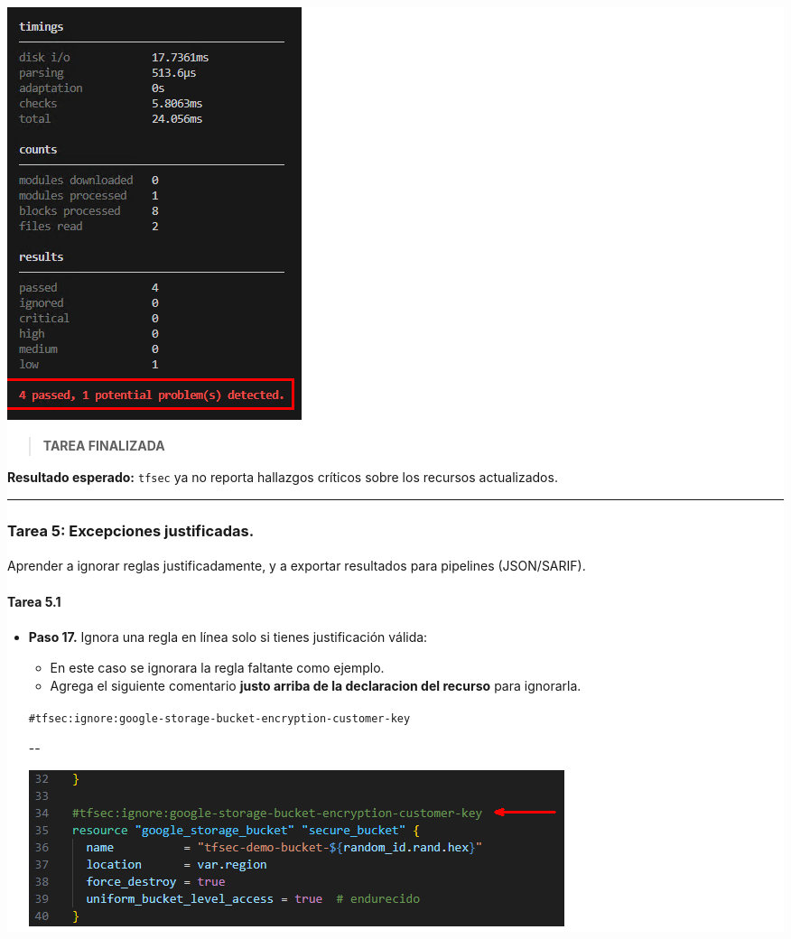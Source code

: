   ![terragcp](../images/lab9/11.png) 

> **TAREA FINALIZADA**

**Resultado esperado:** `tfsec` ya no reporta hallazgos críticos sobre los recursos actualizados.

---

### Tarea 5: Excepciones justificadas.

Aprender a ignorar reglas justificadamente, y a exportar resultados para pipelines (JSON/SARIF).

#### Tarea 5.1

- **Paso 17.** Ignora una regla en línea solo si tienes justificación válida:

  - En este caso se ignorara la regla faltante como ejemplo.
  - Agrega el siguiente comentario **justo arriba de la declaracion del recurso** para ignorarla.

  ```hcl
  #tfsec:ignore:google-storage-bucket-encryption-customer-key
  ```

  --

  ![terragcp](../images/lab9/12.png) 
